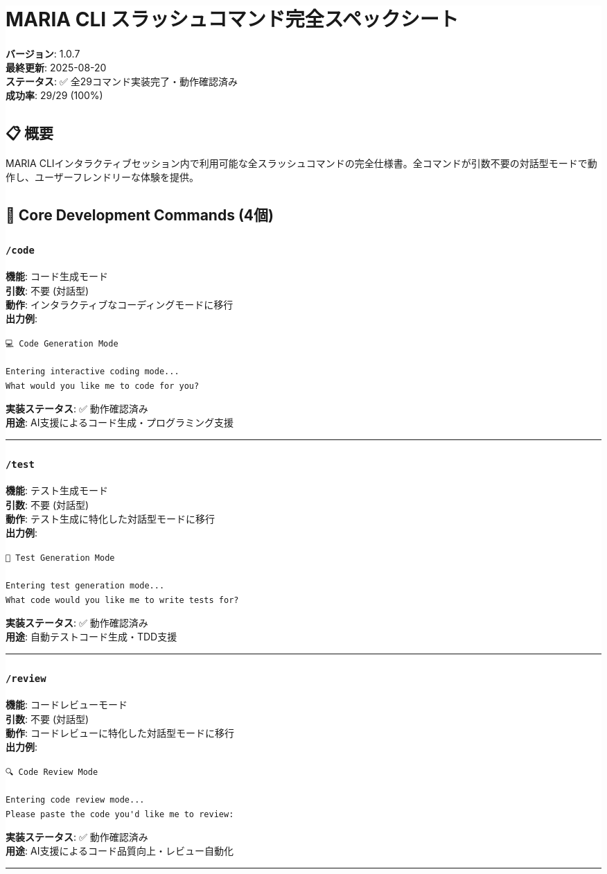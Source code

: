 # MARIA CLI スラッシュコマンド完全スペックシート

**バージョン**: 1.0.7  
**最終更新**: 2025-08-20  
**ステータス**: ✅ 全29コマンド実装完了・動作確認済み  
**成功率**: 29/29 (100%)

## 📋 概要

MARIA CLIインタラクティブセッション内で利用可能な全スラッシュコマンドの完全仕様書。全コマンドが引数不要の対話型モードで動作し、ユーザーフレンドリーな体験を提供。

## 🚀 Core Development Commands (4個)

### `/code`
**機能**: コード生成モード  
**引数**: 不要 (対話型)  
**動作**: インタラクティブなコーディングモードに移行  
**出力例**:
```
💻 Code Generation Mode

Entering interactive coding mode...
What would you like me to code for you?
```
**実装ステータス**: ✅ 動作確認済み  
**用途**: AI支援によるコード生成・プログラミング支援

---

### `/test`
**機能**: テスト生成モード  
**引数**: 不要 (対話型)  
**動作**: テスト生成に特化した対話型モードに移行  
**出力例**:
```
🧪 Test Generation Mode

Entering test generation mode...
What code would you like me to write tests for?
```
**実装ステータス**: ✅ 動作確認済み  
**用途**: 自動テストコード生成・TDD支援

---

### `/review`
**機能**: コードレビューモード  
**引数**: 不要 (対話型)  
**動作**: コードレビューに特化した対話型モードに移行  
**出力例**:
```
🔍 Code Review Mode

Entering code review mode...
Please paste the code you'd like me to review:
```
**実装ステータス**: ✅ 動作確認済み  
**用途**: AI支援によるコード品質向上・レビュー自動化

---